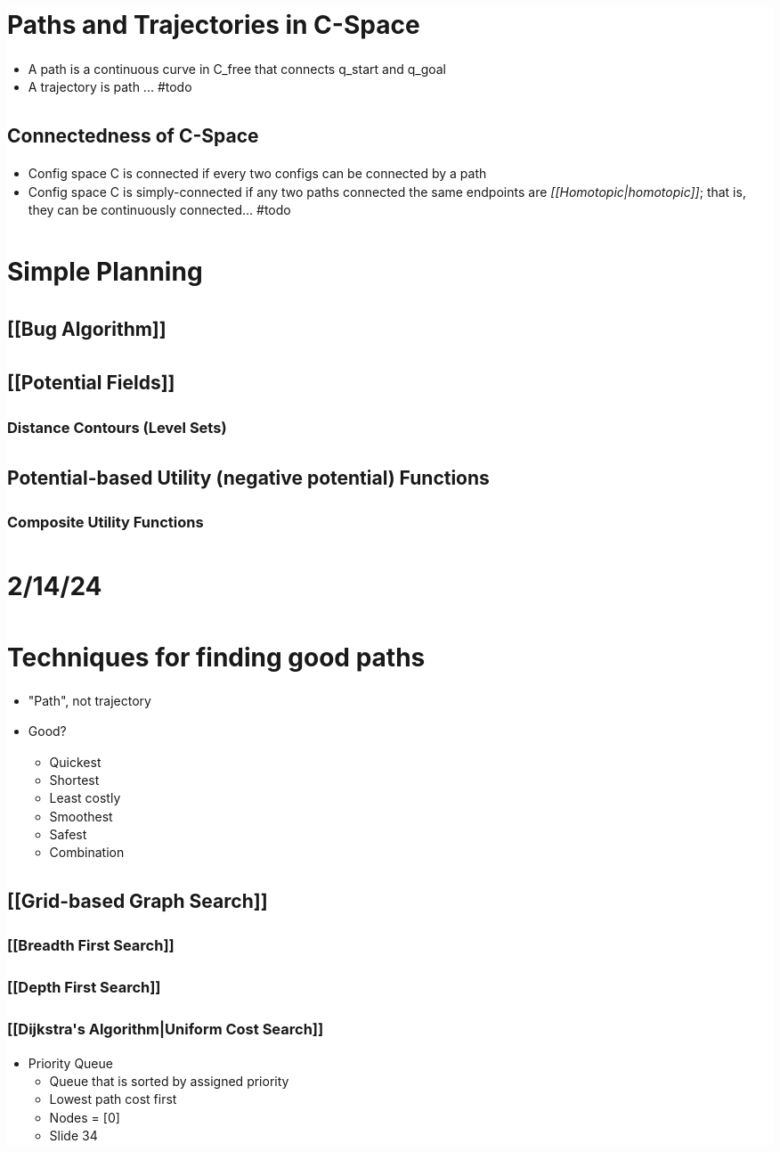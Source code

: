 # Paths and Trajectories in C-Space
- A path is a continuous curve in C_free that connects q_start and q_goal
- A trajectory is path ... #todo 

## Connectedness of C-Space
- Config space C is connected if every two configs can be connected by a path
- Config space C is simply-connected if any two paths connected the same endpoints are *[[Homotopic|homotopic]]*; that is, they can be continuously connected... #todo 

# Simple Planning
## [[Bug Algorithm]]
## [[Potential Fields]]

### Distance Contours (Level Sets)

## Potential-based Utility (negative potential) Functions

### Composite Utility Functions

# 2/14/24
# Techniques for finding good paths
- "Path", not trajectory

- Good?
	- Quickest
	- Shortest
	- Least costly
	- Smoothest
	- Safest
	- Combination

## [[Grid-based Graph Search]]

### [[Breadth First Search]]

### [[Depth First Search]]

### [[Dijkstra's Algorithm|Uniform Cost Search]]
- Priority Queue
	- Queue that is sorted by assigned priority
	- Lowest path cost first
	- Nodes = [0]
	- Slide 34
